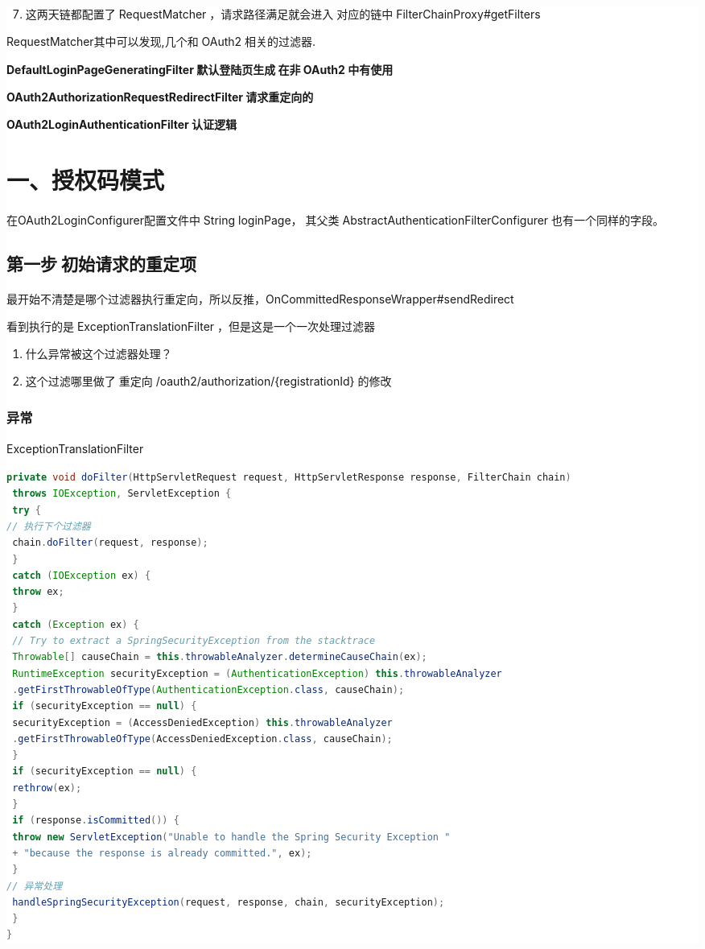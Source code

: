 7. 这两天链都配置了 RequestMatcher ，请求路径满足就会进入 对应的链中 FilterChainProxy#getFilters

RequestMatcher其中可以发现,几个和 OAuth2 相关的过滤器.

**DefaultLoginPageGeneratingFilter 默认登陆页生成 在非 OAuth2 中有使用**

**OAuth2AuthorizationRequestRedirectFilter 请求重定向的**

**OAuth2LoginAuthenticationFilter 认证逻辑**

# 一、授权码模式

在OAuth2LoginConfigurer配置文件中 String loginPage， 其父类 AbstractAuthenticationFilterConfigurer 也有一个同样的字段。

## 第一步 初始请求的重定项

最开始不清楚是哪个过滤器执行重定向，所以反推，OnCommittedResponseWrapper#sendRedirect

看到执行的是 ExceptionTranslationFilter ，但是这是一个一次处理过滤器

1. 什么异常被这个过滤器处理？

2. 这个过滤哪里做了 重定向 /oauth2/authorization/{registrationId} 的修改

### 异常

ExceptionTranslationFilter

```java
private void doFilter(HttpServletRequest request, HttpServletResponse response, FilterChain chain)  
 throws IOException, ServletException {  
 try {  
// 执行下个过滤器
 chain.doFilter(request, response);  
 }  
 catch (IOException ex) {  
 throw ex;  
 }  
 catch (Exception ex) {  
 // Try to extract a SpringSecurityException from the stacktrace  
 Throwable[] causeChain = this.throwableAnalyzer.determineCauseChain(ex);  
 RuntimeException securityException = (AuthenticationException) this.throwableAnalyzer  
 .getFirstThrowableOfType(AuthenticationException.class, causeChain);  
 if (securityException == null) {  
 securityException = (AccessDeniedException) this.throwableAnalyzer  
 .getFirstThrowableOfType(AccessDeniedException.class, causeChain);  
 }  
 if (securityException == null) {  
 rethrow(ex);  
 }  
 if (response.isCommitted()) {  
 throw new ServletException("Unable to handle the Spring Security Exception "  
 + "because the response is already committed.", ex);  
 }  
// 异常处理
 handleSpringSecurityException(request, response, chain, securityException);  
 }  
}
```

